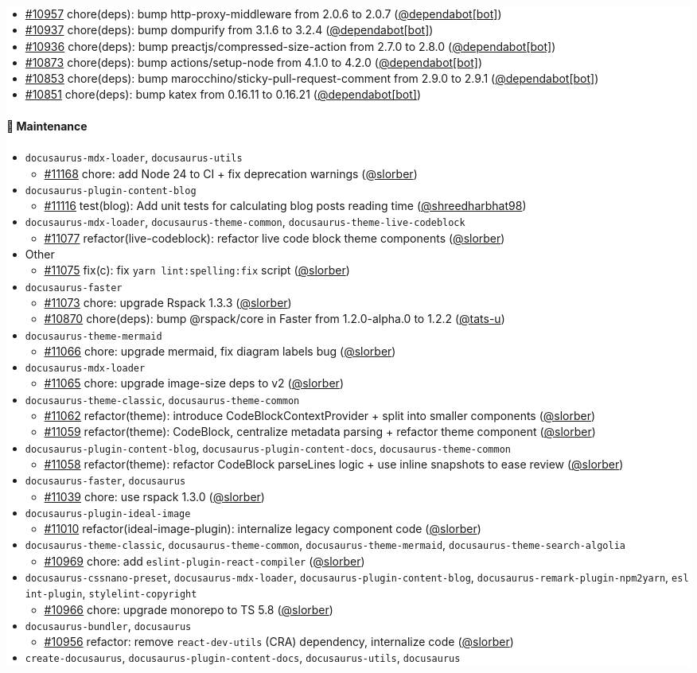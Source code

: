 - [#10957](https://github.com/facebook/docusaurus/pull/10957) chore(deps): bump http-proxy-middleware from 2.0.6 to 2.0.7 ([@dependabot[bot]](https://github.com/apps/dependabot))
- [#10937](https://github.com/facebook/docusaurus/pull/10937) chore(deps): bump dompurify from 3.1.6 to 3.2.4 ([@dependabot[bot]](https://github.com/apps/dependabot))
- [#10936](https://github.com/facebook/docusaurus/pull/10936) chore(deps): bump preactjs/compressed-size-action from 2.7.0 to 2.8.0 ([@dependabot[bot]](https://github.com/apps/dependabot))
- [#10873](https://github.com/facebook/docusaurus/pull/10873) chore(deps): bump actions/setup-node from 4.1.0 to 4.2.0 ([@dependabot[bot]](https://github.com/apps/dependabot))
- [#10853](https://github.com/facebook/docusaurus/pull/10853) chore(deps): bump marocchino/sticky-pull-request-comment from 2.9.0 to 2.9.1 ([@dependabot[bot]](https://github.com/apps/dependabot))
- [#10851](https://github.com/facebook/docusaurus/pull/10851) chore(deps): bump katex from 0.16.11 to 0.16.21 ([@dependabot[bot]](https://github.com/apps/dependabot))

#### :wrench: Maintenance

- `docusaurus-mdx-loader`, `docusaurus-utils`
  - [#11168](https://github.com/facebook/docusaurus/pull/11168) chore: add Node 24 to CI + fix deprecation warnings ([@slorber](https://github.com/slorber))
- `docusaurus-plugin-content-blog`
  - [#11116](https://github.com/facebook/docusaurus/pull/11116) test(blog): Add unit tests for calculating blog posts reading time ([@shreedharbhat98](https://github.com/shreedharbhat98))
- `docusaurus-mdx-loader`, `docusaurus-theme-common`, `docusaurus-theme-live-codeblock`
  - [#11077](https://github.com/facebook/docusaurus/pull/11077) refactor(live-codeblock): refactor live code block theme components ([@slorber](https://github.com/slorber))
- Other
  - [#11075](https://github.com/facebook/docusaurus/pull/11075) fix(c): fix `yarn lint:spelling:fix` script ([@slorber](https://github.com/slorber))
- `docusaurus-faster`
  - [#11073](https://github.com/facebook/docusaurus/pull/11073) chore: upgrade Rspack 1.3.3 ([@slorber](https://github.com/slorber))
  - [#10870](https://github.com/facebook/docusaurus/pull/10870) chore(deps): bump @rspack/core in Faster from 1.2.0-alpha.0 to 1.2.2 ([@tats-u](https://github.com/tats-u))
- `docusaurus-theme-mermaid`
  - [#11066](https://github.com/facebook/docusaurus/pull/11066) chore: upgrade mermaid, fix diagram labels bug ([@slorber](https://github.com/slorber))
- `docusaurus-mdx-loader`
  - [#11065](https://github.com/facebook/docusaurus/pull/11065) chore: upgrade image-size deps to v2 ([@slorber](https://github.com/slorber))
- `docusaurus-theme-classic`, `docusaurus-theme-common`
  - [#11062](https://github.com/facebook/docusaurus/pull/11062) refactor(theme): introduce CodeBlockContextProvider + split into smaller components ([@slorber](https://github.com/slorber))
  - [#11059](https://github.com/facebook/docusaurus/pull/11059) refactor(theme): CodeBlock, centralize metadata parsing + refactor theme component ([@slorber](https://github.com/slorber))
- `docusaurus-plugin-content-blog`, `docusaurus-plugin-content-docs`, `docusaurus-theme-common`
  - [#11058](https://github.com/facebook/docusaurus/pull/11058) refactor(theme): refactor CodeBlock parseLines logic + use inline snapshots to ease review ([@slorber](https://github.com/slorber))
- `docusaurus-faster`, `docusaurus`
  - [#11039](https://github.com/facebook/docusaurus/pull/11039) chore: use rspack 1.3.0 ([@slorber](https://github.com/slorber))
- `docusaurus-plugin-ideal-image`
  - [#11010](https://github.com/facebook/docusaurus/pull/11010) refactor(ideal-image-plugin): internalize legacy component code ([@slorber](https://github.com/slorber))
- `docusaurus-theme-classic`, `docusaurus-theme-common`, `docusaurus-theme-mermaid`, `docusaurus-theme-search-algolia`
  - [#10969](https://github.com/facebook/docusaurus/pull/10969) chore: add `eslint-plugin-react-compiler` ([@slorber](https://github.com/slorber))
- `docusaurus-cssnano-preset`, `docusaurus-mdx-loader`, `docusaurus-plugin-content-blog`, `docusaurus-remark-plugin-npm2yarn`, `eslint-plugin`, `stylelint-copyright`
  - [#10966](https://github.com/facebook/docusaurus/pull/10966) chore: upgrade monorepo to TS 5.8 ([@slorber](https://github.com/slorber))
- `docusaurus-bundler`, `docusaurus`
  - [#10956](https://github.com/facebook/docusaurus/pull/10956) refactor: remove `react-dev-utils` (CRA) dependency, internalize code ([@slorber](https://github.com/slorber))
- `create-docusaurus`, `docusaurus-plugin-content-docs`, `docusaurus-utils`, `docusaurus`